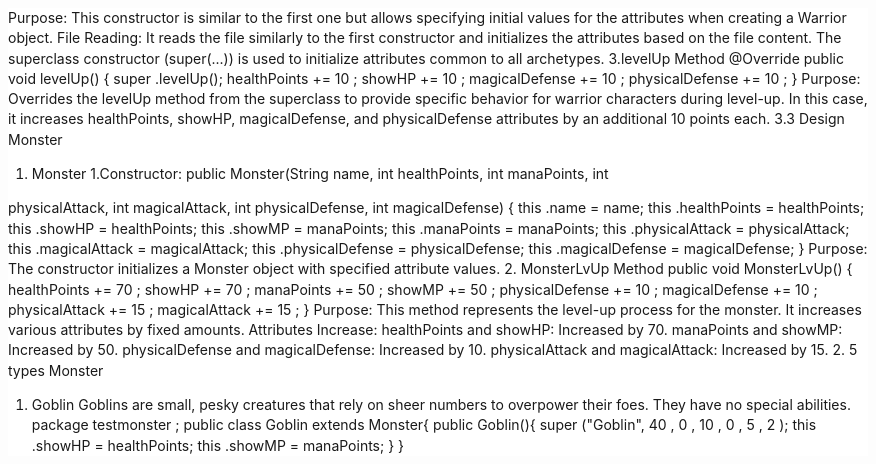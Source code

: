 Purpose: This constructor is similar to the first one but allows specifying initial
values for the attributes when creating a Warrior object.
File Reading: It reads the file similarly to the first constructor and initializes the
attributes based on the file content. The superclass constructor (super(...)) is
used to initialize attributes common to all archetypes.
3.levelUp Method
@Override
public void levelUp() {
super .levelUp();
healthPoints += 10 ;
showHP += 10 ;
magicalDefense += 10 ;
physicalDefense += 10 ;
}
Purpose: Overrides the levelUp method from the superclass to provide specific behavior
for warrior characters during level-up. In this case, it increases healthPoints, showHP,
magicalDefense, and physicalDefense attributes by an additional 10 points each.
3.3 Design Monster
1. Monster
1.Constructor:
public Monster(String name, int healthPoints, int manaPoints, int

physicalAttack, int magicalAttack, int physicalDefense, int magicalDefense) {
this .name = name;
this .healthPoints = healthPoints;
this .showHP = healthPoints;
this .showMP = manaPoints;
this .manaPoints = manaPoints;
this .physicalAttack = physicalAttack;
this .magicalAttack = magicalAttack;
this .physicalDefense = physicalDefense;
this .magicalDefense = magicalDefense;
}
Purpose: The constructor initializes a Monster object with specified attribute values.
2. MonsterLvUp Method
public void MonsterLvUp() {
healthPoints += 70 ;
showHP += 70 ;
manaPoints += 50 ;
showMP += 50 ;
physicalDefense += 10 ;
magicalDefense += 10 ;
physicalAttack += 15 ;
magicalAttack += 15 ;
}
Purpose: This method represents the level-up process for the monster. It increases
various attributes by fixed amounts.
Attributes Increase:
healthPoints and showHP: Increased by 70.
manaPoints and showMP: Increased by 50.
physicalDefense and magicalDefense: Increased by 10.
physicalAttack and magicalAttack: Increased by 15.
2. 5 types Monster
1. Goblin
Goblins are small, pesky creatures that rely on sheer numbers to overpower their foes.
They have no special abilities.
package testmonster ;
public class Goblin extends Monster{
public Goblin(){
super ("Goblin", 40 , 0 , 10 , 0 , 5 , 2 );
this .showHP = healthPoints;
this .showMP = manaPoints;
}
}